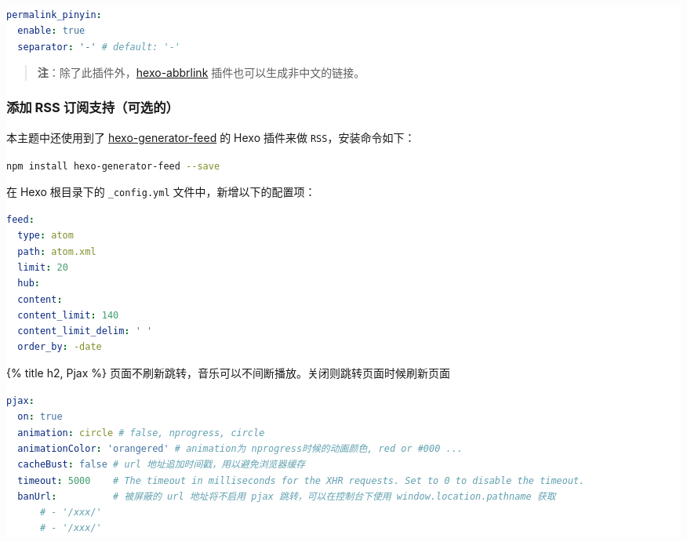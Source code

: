 ```yaml
permalink_pinyin:
  enable: true
  separator: '-' # default: '-'
```
> **注**：除了此插件外，[hexo-abbrlink](https://github.com/rozbo/hexo-abbrlink) 插件也可以生成非中文的链接。

### 添加 RSS 订阅支持（可选的）

本主题中还使用到了 [hexo-generator-feed](https://github.com/hexojs/hexo-generator-feed) 的 Hexo 插件来做 `RSS`，安装命令如下：

```bash
npm install hexo-generator-feed --save
```

在 Hexo 根目录下的 `_config.yml` 文件中，新增以下的配置项：

```yaml
feed:
  type: atom
  path: atom.xml
  limit: 20
  hub:
  content:
  content_limit: 140
  content_limit_delim: ' '
  order_by: -date
```
{% title h2, Pjax %}
页面不刷新跳转，音乐可以不间断播放。关闭则跳转页面时候刷新页面
```yaml
pjax:
  on: true
  animation: circle # false, nprogress, circle
  animationColor: 'orangered' # animation为 nprogress时候的动画颜色, red or #000 ...
  cacheBust: false # url 地址追加时间戳，用以避免浏览器缓存
  timeout: 5000    # The timeout in milliseconds for the XHR requests. Set to 0 to disable the timeout.
  banUrl:          # 被屏蔽的 url 地址将不启用 pjax 跳转，可以在控制台下使用 window.location.pathname 获取
      # - '/xxx/'     
      # - '/xxx/' 
```